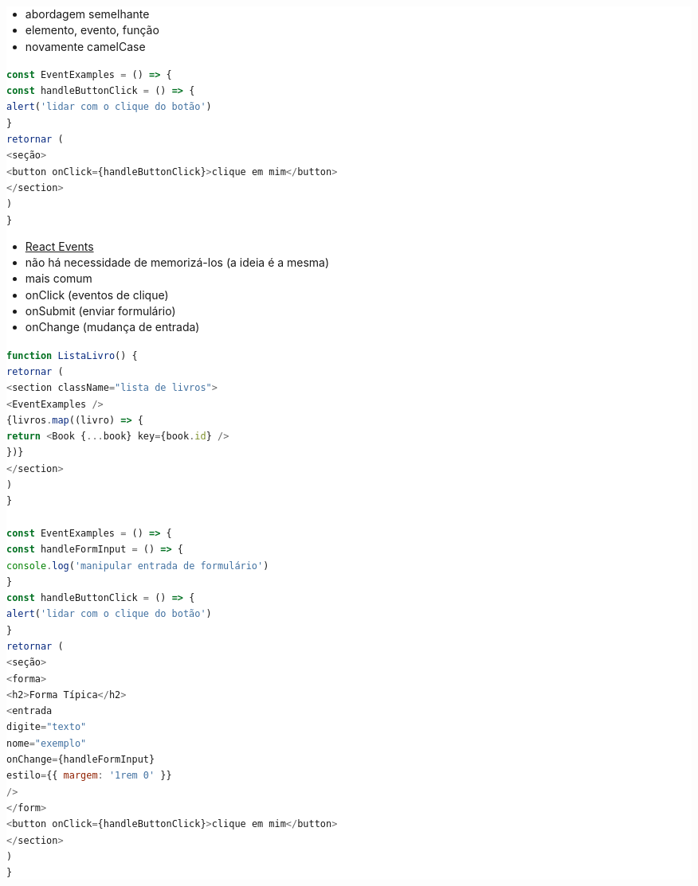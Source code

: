 - abordagem semelhante
- elemento, evento, função
- novamente camelCase

```js
const EventExamples = () => {
const handleButtonClick = () => {
alert('lidar com o clique do botão')
}
retornar (
<seção>
<button onClick={handleButtonClick}>clique em mim</button>
</section>
)
}
```

- [React Events](https://reactjs.org/docs/events.html)
- não há necessidade de memorizá-los (a ideia é a mesma)
- mais comum
- onClick (eventos de clique)
- onSubmit (enviar formulário)
- onChange (mudança de entrada)

```js
function ListaLivro() {
retornar (
<section className="lista de livros">
<EventExamples />
{livros.map((livro) => {
return <Book {...book} key={book.id} />
})}
</section>
)
}

const EventExamples = () => {
const handleFormInput = () => {
console.log('manipular entrada de formulário')
}
const handleButtonClick = () => {
alert('lidar com o clique do botão')
}
retornar (
<seção>
<forma>
<h2>Forma Típica</h2>
<entrada
digite="texto"
nome="exemplo"
onChange={handleFormInput}
estilo={{ margem: '1rem 0' }}
/>
</form>
<button onClick={handleButtonClick}>clique em mim</button>
</section>
)
}
```
